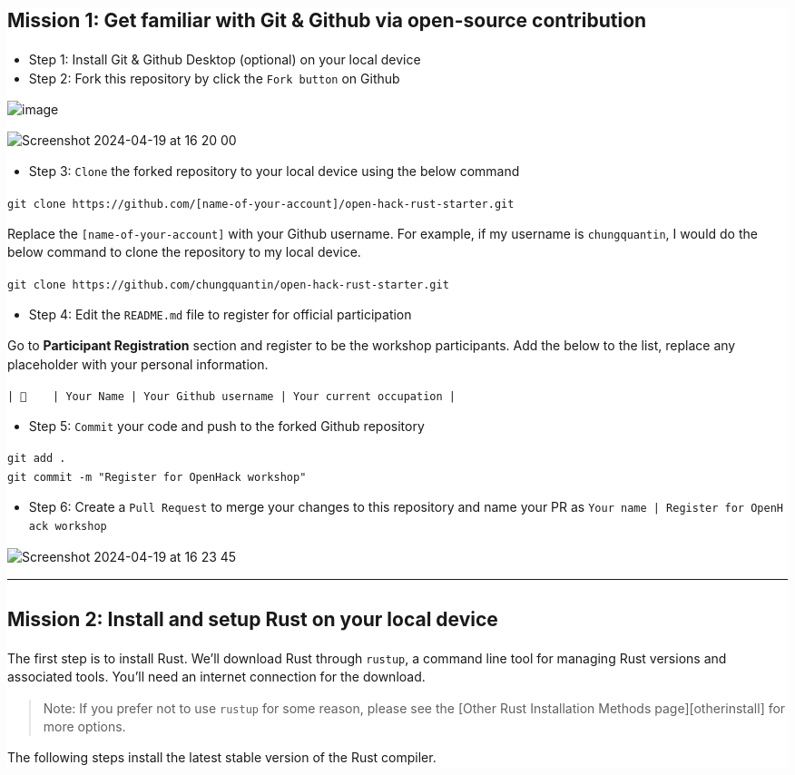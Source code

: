 ## Mission 1: Get familiar with Git & Github via open-source contribution

- Step 1: Install Git & Github Desktop (optional) on your local device
- Step 2: Fork this repository by click the `Fork button` on Github

![image](https://github.com/openguild-labs/open-hack-rust-starter/assets/56880684/7fa2f01a-b523-4208-92db-d8af7a274d98)

<img width="683" alt="Screenshot 2024-04-19 at 16 20 00" src="https://github.com/openguild-labs/open-hack-rust-starter/assets/56880684/138d1d07-5c0f-4fc3-b73d-8eafae3c692d">

- Step 3: `Clone` the forked repository to your local device using the below command

```
git clone https://github.com/[name-of-your-account]/open-hack-rust-starter.git
```

Replace the `[name-of-your-account]` with your Github username. For example, if my username is `chungquantin`, I would do the below command to clone the repository to my local device.

```
git clone https://github.com/chungquantin/open-hack-rust-starter.git
```

- Step 4: Edit the `README.md` file to register for official participation

Go to **Participant Registration** section and register to be the workshop participants. Add the below to the list, replace any placeholder with your personal information.

```
| 🦀    | Your Name | Your Github username | Your current occupation |
```

- Step 5: `Commit` your code and push to the forked Github repository

```
git add .
git commit -m "Register for OpenHack workshop"
```

- Step 6: Create a `Pull Request` to merge your changes to this repository and name your PR as `Your name | Register for OpenHack workshop`

<img width="1166" alt="Screenshot 2024-04-19 at 16 23 45" src="https://github.com/openguild-labs/open-hack-rust-starter/assets/56880684/7554ca7d-da68-4a23-893a-4f2c11a78d37">

---

## Mission 2: Install and setup Rust on your local device

The first step is to install Rust. We’ll download Rust through `rustup`, a
command line tool for managing Rust versions and associated tools. You’ll need
an internet connection for the download.

> Note: If you prefer not to use `rustup` for some reason, please see the
> [Other Rust Installation Methods page][otherinstall] for more options.

The following steps install the latest stable version of the Rust compiler.
